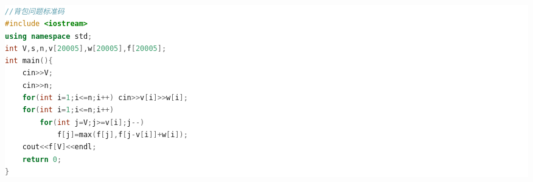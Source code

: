 ```cpp
//背包问题标准码
#include <iostream>
using namespace std;
int V,s,n,v[20005],w[20005],f[20005];
int main(){
	cin>>V;
	cin>>n;
	for(int i=1;i<=n;i++) cin>>v[i]>>w[i];
	for(int i=1;i<=n;i++)
		for(int j=V;j>=v[i];j--)
			f[j]=max(f[j],f[j-v[i]]+w[i]);
	cout<<f[V]<<endl;
	return 0;
}
```
